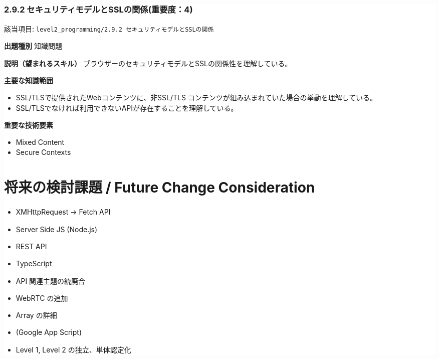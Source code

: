 ### 2.9.2 セキュリティモデルとSSLの関係(重要度：4)

該当項目: `level2_programming/2.9.2 セキュリティモデルとSSLの関係`

**出題種別** 知識問題

**説明（望まれるスキル）** ブラウザーのセキュリティモデルとSSLの関係性を理解している。

**主要な知識範囲**

- SSL/TLSで提供されたWebコンテンツに、非SSL/TLS コンテンツが組み込まれていた場合の挙動を理解している。
- SSL/TLSでなければ利用できないAPIが存在することを理解している。

**重要な技術要素**

- Mixed Content
- Secure Contexts

# 将来の検討課題 / Future Change Consideration

- XMHttpRequest -\> Fetch API
- Server Side JS (Node.js)
- REST API
- TypeScript
- API 関連主題の統廃合
- WebRTC の追加
- Array の詳細
- (Google App Script)



- Level 1, Level 2 の独立、単体認定化

